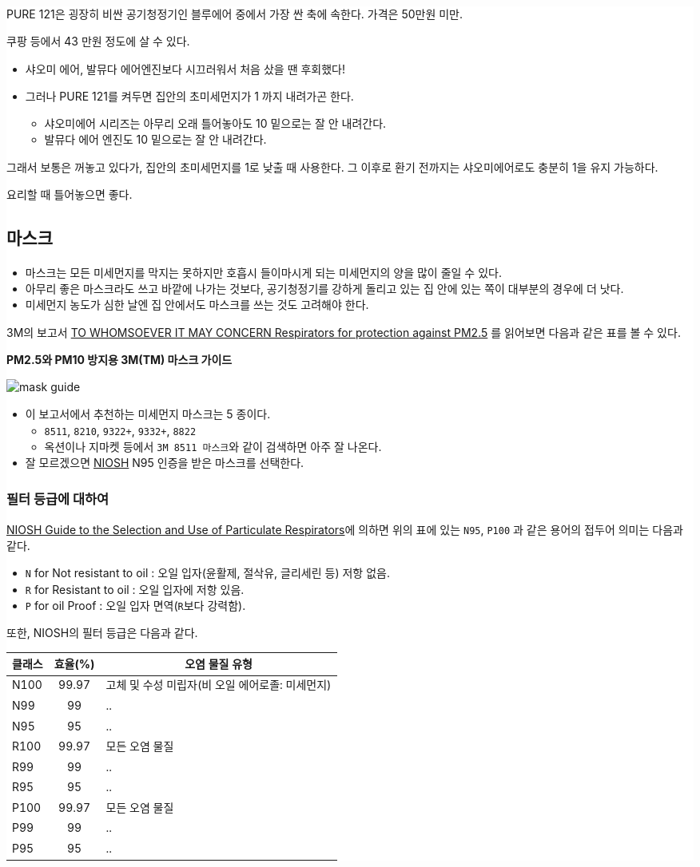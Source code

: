 PURE 121은 굉장히 비싼 공기청정기인 블루에어 중에서 가장 싼 축에 속한다. 가격은 50만원 미만.

쿠팡 등에서 43 만원 정도에 살 수 있다.

* 샤오미 에어, 발뮤다 에어엔진보다 시끄러워서 처음 샀을 땐 후회했다!

* 그러나 PURE 121를 켜두면 집안의 초미세먼지가 1 까지 내려가곤 한다.
    * 샤오미에어 시리즈는 아무리 오래 틀어놓아도 10 밑으로는 잘 안 내려간다.
    * 발뮤다 에어 엔진도 10 밑으로는 잘 안 내려간다.

그래서 보통은 꺼놓고 있다가, 집안의 초미세먼지를 1로 낮출 때 사용한다. 그 이후로 환기 전까지는 샤오미에어로도 충분히 1을 유지 가능하다.

요리할 때 틀어놓으면 좋다.

## 마스크

* 마스크는 모든 미세먼지를 막지는 못하지만 호흡시 들이마시게 되는 미세먼지의 양을 많이 줄일 수 있다.
* 아무리 좋은 마스크라도 쓰고 바깥에 나가는 것보다, 공기청정기를 강하게 돌리고 있는 집 안에 있는 쪽이 대부분의 경우에 더 낫다.
* 미세먼지 농도가 심한 날엔 집 안에서도 마스크를 쓰는 것도 고려해야 한다.

3M의 보고서 [TO WHOMSOEVER IT MAY CONCERN Respirators for protection against PM2.5](https://multimedia.3m.com/mws/media/1313143O/respirators-for-protection-agains.pdf )
를 읽어보면 다음과 같은 표를 볼 수 있다.

**PM2.5와 PM10 방지용 3M(TM) 마스크 가이드**

![mask guide](/resource/wiki/fine-dust/mask-guide.jpg)

* 이 보고서에서 추천하는 미세먼지 마스크는 5 종이다.
    * `8511`, `8210`, `9322+`, `9332+`, `8822`
    * 옥션이나 지마켓 등에서 `3M 8511 마스크`와 같이 검색하면 아주 잘 나온다.
* 잘 모르겠으면 [NIOSH](https://www.cdc.gov/niosh/index.htm) N95 인증을 받은 마스크를 선택한다.

### 필터 등급에 대하여

[NIOSH Guide to the Selection and Use of Particulate Respirators](https://www.cdc.gov/niosh/docs/96-101/default.html)에 의하면
위의 표에 있는 `N95`, `P100` 과 같은 용어의 접두어 의미는 다음과 같다.

* `N` for Not resistant to oil : 오일 입자(윤활제, 절삭유, 글리세린 등) 저항 없음.
* `R` for Resistant to oil : 오일 입자에 저항 있음.
* `P` for oil Proof : 오일 입자 면역(`R`보다 강력함).

또한, NIOSH의 필터 등급은 다음과 같다.

| 클래스 | 효율(%) | 오염 물질 유형                                  |
|--------|:-------:|-------------------------------------------------|
| N100   | 99.97   | 고체 및 수성 미립자(비 오일 에어로졸: 미세먼지) |
| N99    | 99      | ..                                              |
| N95    | 95      | ..                                              |
| R100   | 99.97   | 모든 오염 물질                                  |
| R99    | 99      | ..                                              |
| R95    | 95      | ..                                              |
| P100   | 99.97   | 모든 오염 물질                                  |
| P99    | 99      | ..                                              |
| P95    | 95      | ..                                              |
